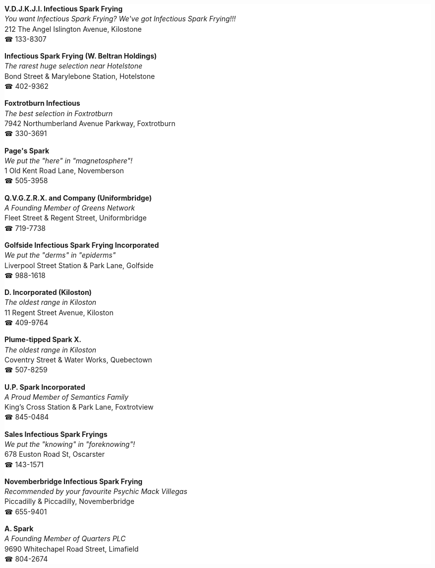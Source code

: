 **V.D.J.K.J.I. Infectious Spark Frying**  
_You want Infectious Spark Frying? We've got Infectious Spark Frying!!!_  
212 The Angel Islington Avenue, Kilostone  
☎ 133-8307

**Infectious Spark Frying (W. Beltran Holdings)**  
_The rarest huge selection near Hotelstone_  
Bond Street & Marylebone Station, Hotelstone  
☎ 402-9362

**Foxtrotburn Infectious**  
_The best selection in Foxtrotburn_  
7942 Northumberland Avenue Parkway, Foxtrotburn  
☎ 330-3691

**Page's Spark**  
_We put the "here" in "magnetosphere"!_  
1 Old Kent Road Lane, Novemberson  
☎ 505-3958

**Q.V.G.Z.R.X. and Company (Uniformbridge)**  
_A Founding Member of Greens Network_  
Fleet Street & Regent Street, Uniformbridge  
☎ 719-7738

**Golfside Infectious Spark Frying Incorporated**  
_We put the "derms" in "epiderms"_  
Liverpool Street Station & Park Lane, Golfside  
☎ 988-1618

**D. Incorporated (Kiloston)**  
_The oldest range in Kiloston_  
11 Regent Street Avenue, Kiloston  
☎ 409-9764

**Plume-tipped Spark X.**  
_The oldest range in Kiloston_  
Coventry Street & Water Works, Quebectown  
☎ 507-8259

**U.P. Spark Incorporated**  
_A Proud Member of Semantics Family_  
King’s Cross Station & Park Lane, Foxtrotview  
☎ 845-0484

**Sales Infectious Spark Fryings**  
_We put the "knowing" in "foreknowing"!_  
678 Euston Road St, Oscarster  
☎ 143-1571

**Novemberbridge Infectious Spark Frying**  
_Recommended by your favourite Psychic Mack Villegas_  
Piccadilly & Piccadilly, Novemberbridge  
☎ 655-9401

**A. Spark**  
_A Founding Member of Quarters PLC_  
9690 Whitechapel Road Street, Limafield  
☎ 804-2674
